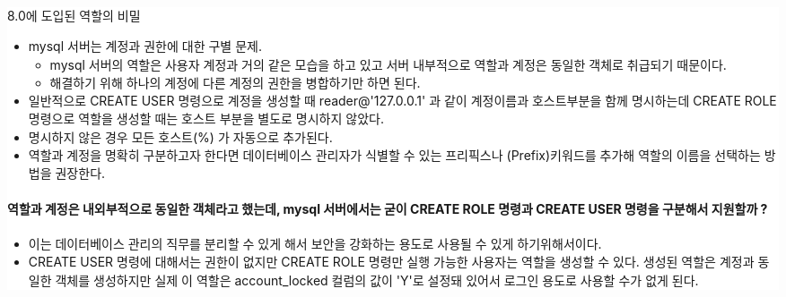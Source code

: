 8.0에 도입된 역할의 비밀 
- mysql 서버는 계정과 권한에 대한 구별 문제. 
  - mysql 서버의 역할은 사용자 계정과 거의 같은 모습을 하고 있고 서버 내부적으로 역할과 계정은 동일한 객체로 취급되기 때문이다.
  - 해결하기 위해 하나의 계정에 다른 계정의 권한을 병합하기만 하면 된다.
- 일반적으로 CREATE USER 명령으로 계정을 생성할 때 reader@'127.0.0.1' 과 같이 계정이름과 호스트부분을 함께 명시하는데 CREATE ROLE 명령으로 역할을 생성할 때는 호스트 부분을 
  별도로 명시하지 않았다. 
- 명시하지 않은 경우 모든 호스트(%) 가 자동으로 추가된다. 
- 역할과 계정을 명확히 구분하고자 한다면 데이터베이스 관리자가 식별할 수 있는 프리픽스나 (Prefix)키워드를 추가해 역할의 이름을 선택하는 방법을 권장한다.


####  역할과 계정은 내외부적으로 동일한 객체라고 했는데, mysql 서버에서는 굳이 CREATE ROLE 명령과 CREATE USER 명령을 구분해서 지원할까 ?
- 이는 데이터베이스 관리의 직무를 분리할 수 있게 해서 보안을 강화하는 용도로 사용될 수 있게 하기위해서이다.
- CREATE USER 명령에 대해서는 권한이 없지만 CREATE ROLE 명령만 실행 가능한 사용자는 역할을 생성할 수 있다. 생성된 역할은 계정과 동일한 객체를 생성하지만 실제 이 역할은 
  account_locked 컬럼의 값이 'Y'로 설정돼 있어서 로그인 용도로 사용할 수가 없게 된다.